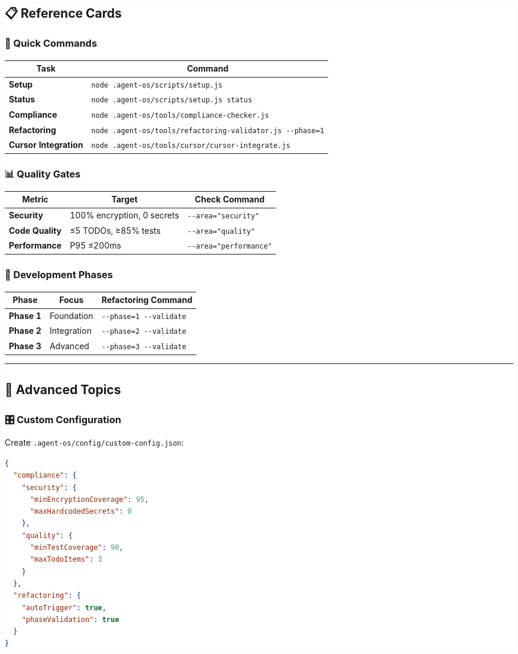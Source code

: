 
## 📋 Reference Cards

### 🚀 Quick Commands

| Task | Command |
|------|---------|
| **Setup** | `node .agent-os/scripts/setup.js` |
| **Status** | `node .agent-os/scripts/setup.js status` |
| **Compliance** | `node .agent-os/tools/compliance-checker.js` |
| **Refactoring** | `node .agent-os/tools/refactoring-validator.js --phase=1` |
| **Cursor Integration** | `node .agent-os/tools/cursor/cursor-integrate.js` |

### 📊 Quality Gates

| Metric | Target | Check Command |
|--------|--------|---------------|
| **Security** | 100% encryption, 0 secrets | `--area="security"` |
| **Code Quality** | ≤5 TODOs, ≥85% tests | `--area="quality"` |
| **Performance** | P95 ≤200ms | `--area="performance"` |

### 🔄 Development Phases

| Phase | Focus | Refactoring Command |
|-------|-------|---------------------|
| **Phase 1** | Foundation | `--phase=1 --validate` |
| **Phase 2** | Integration | `--phase=2 --validate` |
| **Phase 3** | Advanced | `--phase=3 --validate` |

---

## 🔗 Advanced Topics

### 🎛️ Custom Configuration

Create `.agent-os/config/custom-config.json`:
```json
{
  "compliance": {
    "security": {
      "minEncryptionCoverage": 95,
      "maxHardcodedSecrets": 0
    },
    "quality": {
      "minTestCoverage": 90,
      "maxTodoItems": 3
    }
  },
  "refactoring": {
    "autoTrigger": true,
    "phaseValidation": true
  }
}
```
